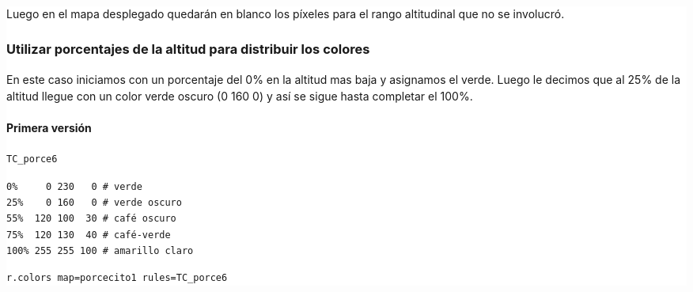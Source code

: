 Luego en el mapa desplegado quedarán en blanco los píxeles para el rango altitudinal que no se involucró.

### Utilizar porcentajes de la altitud para distribuir los colores

En este caso iniciamos con un porcentaje del 0% en la altitud mas baja y asignamos el verde. Luego le decimos que al 25% de la altitud llegue con un color verde oscuro (0 160 0) y así se sigue hasta completar el 100%.

#### Primera versión

`TC_porce6`

~~~
0%     0 230   0 # verde
25%    0 160   0 # verde oscuro
55%  120 100  30 # café oscuro
75%  120 130  40 # café-verde
100% 255 255 100 # amarillo claro
~~~

~~~
r.colors map=porcecito1 rules=TC_porce6
~~~
